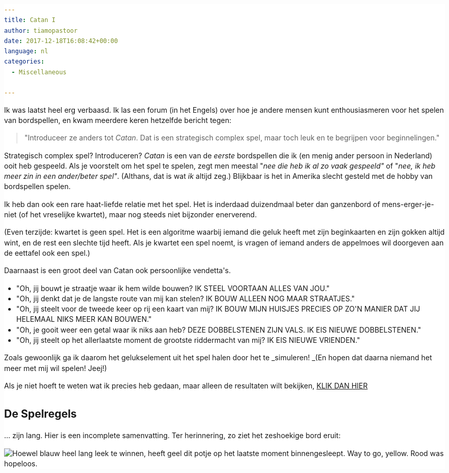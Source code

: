 ```yaml
---
title: Catan I
author: tiamopastoor
date: 2017-12-18T16:08:42+00:00
language: nl
categories:
  - Miscellaneous

---
```

Ik was laatst heel erg verbaasd. Ik las een forum (in het Engels) over hoe je andere mensen kunt enthousiasmeren voor het spelen van bordspellen, en kwam meerdere keren hetzelfde bericht tegen:

> "Introduceer ze anders tot _Catan_. Dat is een strategisch complex spel, maar toch leuk en te begrijpen voor beginnelingen."

Strategisch complex spel? Introduceren? _Catan_ is een van de _eerste_ bordspellen die ik (en menig ander persoon in Nederland) ooit heb gespeeld. Als je voorstelt om het spel te spelen, zegt men meestal "_nee die heb ik al zo vaak gespeeld"_ of "_nee, ik heb meer zin in een ander/beter spel"_. (Althans, dat is wat _ik_ altijd zeg.) Blijkbaar is het in Amerika slecht gesteld met de hobby van bordspellen spelen.

Ik heb dan ook een rare haat-liefde relatie met het spel. Het is inderdaad duizendmaal beter dan ganzenbord of mens-erger-je-niet (of het vreselijke kwartet), maar nog steeds niet bijzonder enerverend.

(Even terzijde: kwartet is geen spel. Het is een algoritme waarbij iemand die geluk heeft met zijn beginkaarten en zijn gokken altijd wint, en de rest een slechte tijd heeft. Als je kwartet een spel noemt, is vragen of iemand anders de appelmoes wil doorgeven aan de eettafel ook een spel.)

Daarnaast is een groot deel van Catan ook persoonlijke vendetta's.

  * "Oh, jij bouwt je straatje waar ik hem wilde bouwen? IK STEEL VOORTAAN ALLES VAN JOU."
  * "Oh, jij denkt dat je de langste route van mij kan stelen? IK BOUW ALLEEN NOG MAAR STRAATJES."
  * "Oh, jij steelt voor de tweede keer op rij een kaart van mij? IK BOUW MIJN HUISJES PRECIES OP ZO'N MANIER DAT JIJ HELEMAAL NIKS MEER KAN BOUWEN."
  * "Oh, je gooit weer een getal waar ik niks aan heb? DEZE DOBBELSTENEN ZIJN VALS. IK EIS NIEUWE DOBBELSTENEN."
  * "Oh, jij steelt op het allerlaatste moment de grootste riddermacht van mij? IK EIS NIEUWE VRIENDEN."

Zoals gewoonlijk ga ik daarom het gelukselement uit het spel halen door het te _simuleren! _(En hopen dat daarna niemand het meer met mij wil spelen! Jeej!)

Als je niet hoeft te weten wat ik precies heb gedaan, maar alleen de resultaten wilt bekijken, [KLIK DAN HIER][1]


## De Spelregels

... zijn lang. Hier is een incomplete samenvatting. Ter herinnering, zo ziet het zeshoekige bord eruit:

![Hoewel blauw heel lang leek te winnen, heeft geel dit potje op het laatste moment binnengesleept. Way to go, yellow. Rood was hopeloos.](/uploads/2017/12/output_state_000.png)


 [1]: /blog/2017/2017-12-18-catan-ii/